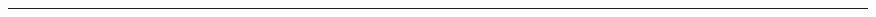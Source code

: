 --------------------------------------------------------------------------------------------------------------------------------------------------------------------------------------------------------------------------------------